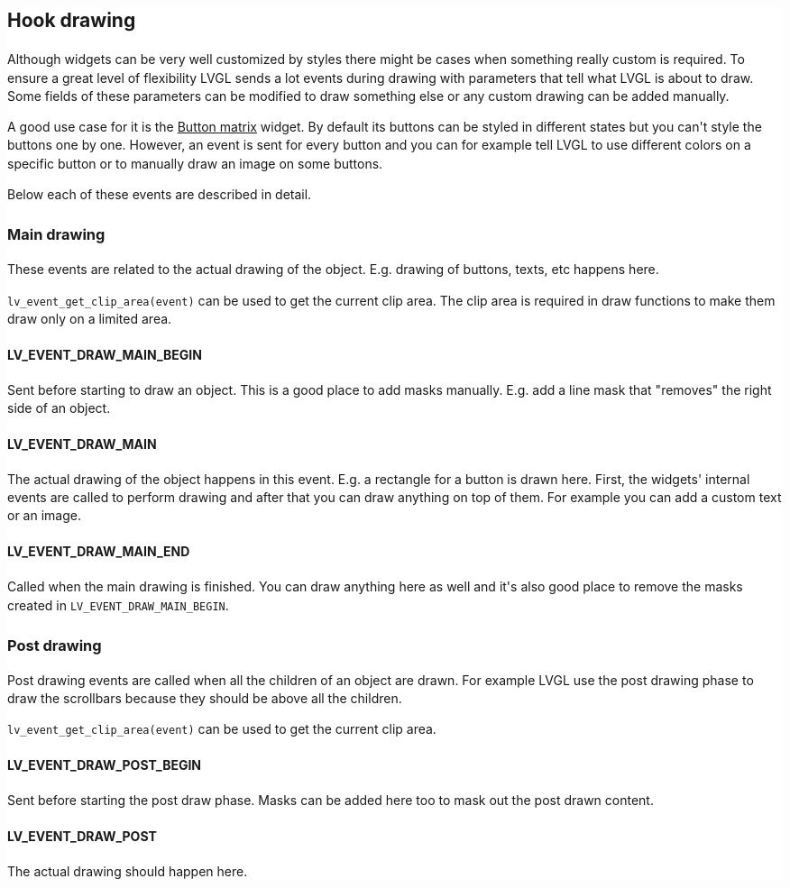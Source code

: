 ## Hook drawing
Although widgets can be very well customized by styles there might be cases when something really custom is required. 
To ensure a great level of flexibility LVGL sends a lot events during drawing with parameters that tell what LVGL is about to draw. 
Some fields of these parameters can be modified to draw something else or any custom drawing can be added manually.

A good use case for it is the [Button matrix](/widgets/core/btnmatrix) widget. By default its buttons can be styled in different states but you can't style the buttons one by one. 
However, an event is sent for every button and you can for example tell LVGL to use different colors on a specific button or to manually draw an image on some buttons.

Below each of these events are described in detail.

### Main drawing

These events are related to the actual drawing of the object. E.g. drawing of buttons, texts, etc happens here.

`lv_event_get_clip_area(event)` can be used to get the current clip area. The clip area is required in draw functions to make them draw only on a limited area. 

#### LV_EVENT_DRAW_MAIN_BEGIN

Sent before starting to draw an object. This is a good place to add masks manually. E.g. add a line mask that "removes" the right side of an object.

#### LV_EVENT_DRAW_MAIN

The actual drawing of the object happens in this event. E.g. a rectangle for a button is drawn here. First, the widgets' internal events are called to perform drawing and after that you can draw anything on top of them.
For example you can add a custom text or an image.

#### LV_EVENT_DRAW_MAIN_END

Called when the main drawing is finished. You can draw anything here as well and it's also good place to remove the masks created in `LV_EVENT_DRAW_MAIN_BEGIN`.

### Post drawing

Post drawing events are called when all the children of an object are drawn. For example LVGL use the post drawing phase to draw the scrollbars because they should be above all the children. 

`lv_event_get_clip_area(event)` can be used to get the current clip area.

#### LV_EVENT_DRAW_POST_BEGIN

Sent before starting the post draw phase. Masks can be added here too to mask out the post drawn content.

#### LV_EVENT_DRAW_POST

The actual drawing should happen here.
